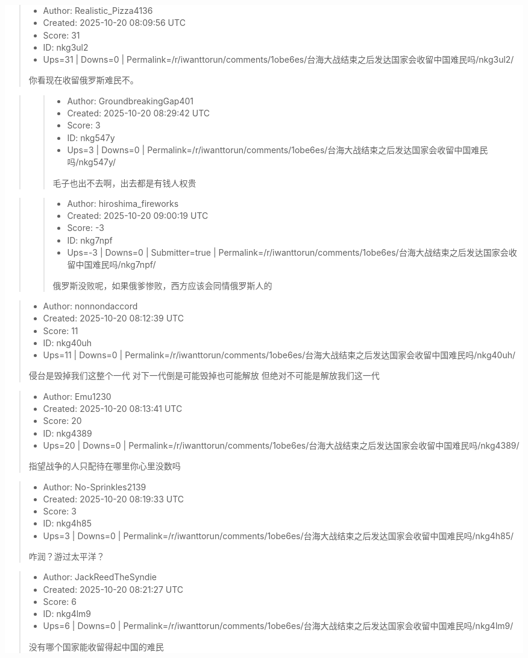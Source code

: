 > - Author: Realistic_Pizza4136
> - Created: 2025-10-20 08:09:56 UTC
> - Score: 31
> - ID: nkg3ul2
> - Ups=31 | Downs=0 | Permalink=/r/iwanttorun/comments/1obe6es/台海大战结束之后发达国家会收留中国难民吗/nkg3ul2/
>
> 你看现在收留俄罗斯难民不。

>> - Author: GroundbreakingGap401
>> - Created: 2025-10-20 08:29:42 UTC
>> - Score: 3
>> - ID: nkg547y
>> - Ups=3 | Downs=0 | Permalink=/r/iwanttorun/comments/1obe6es/台海大战结束之后发达国家会收留中国难民吗/nkg547y/
>>
>> 毛子也出不去啊，出去都是有钱人权贵

>> - Author: hiroshima_fireworks
>> - Created: 2025-10-20 09:00:19 UTC
>> - Score: -3
>> - ID: nkg7npf
>> - Ups=-3 | Downs=0 | Submitter=true | Permalink=/r/iwanttorun/comments/1obe6es/台海大战结束之后发达国家会收留中国难民吗/nkg7npf/
>>
>> 俄罗斯没败呢，如果俄爹惨败，西方应该会同情俄罗斯人的

> - Author: nonnondaccord
> - Created: 2025-10-20 08:12:39 UTC
> - Score: 11
> - ID: nkg40uh
> - Ups=11 | Downs=0 | Permalink=/r/iwanttorun/comments/1obe6es/台海大战结束之后发达国家会收留中国难民吗/nkg40uh/
>
> 侵台是毁掉我们这整个一代 对下一代倒是可能毁掉也可能解放 但绝对不可能是解放我们这一代

> - Author: Emu1230
> - Created: 2025-10-20 08:13:41 UTC
> - Score: 20
> - ID: nkg4389
> - Ups=20 | Downs=0 | Permalink=/r/iwanttorun/comments/1obe6es/台海大战结束之后发达国家会收留中国难民吗/nkg4389/
>
> 指望战争的人只配待在哪里你心里没数吗

> - Author: No-Sprinkles2139
> - Created: 2025-10-20 08:19:33 UTC
> - Score: 3
> - ID: nkg4h85
> - Ups=3 | Downs=0 | Permalink=/r/iwanttorun/comments/1obe6es/台海大战结束之后发达国家会收留中国难民吗/nkg4h85/
>
> 咋润？游过太平洋？

> - Author: JackReedTheSyndie
> - Created: 2025-10-20 08:21:27 UTC
> - Score: 6
> - ID: nkg4lm9
> - Ups=6 | Downs=0 | Permalink=/r/iwanttorun/comments/1obe6es/台海大战结束之后发达国家会收留中国难民吗/nkg4lm9/
>
> 没有哪个国家能收留得起中国的难民
